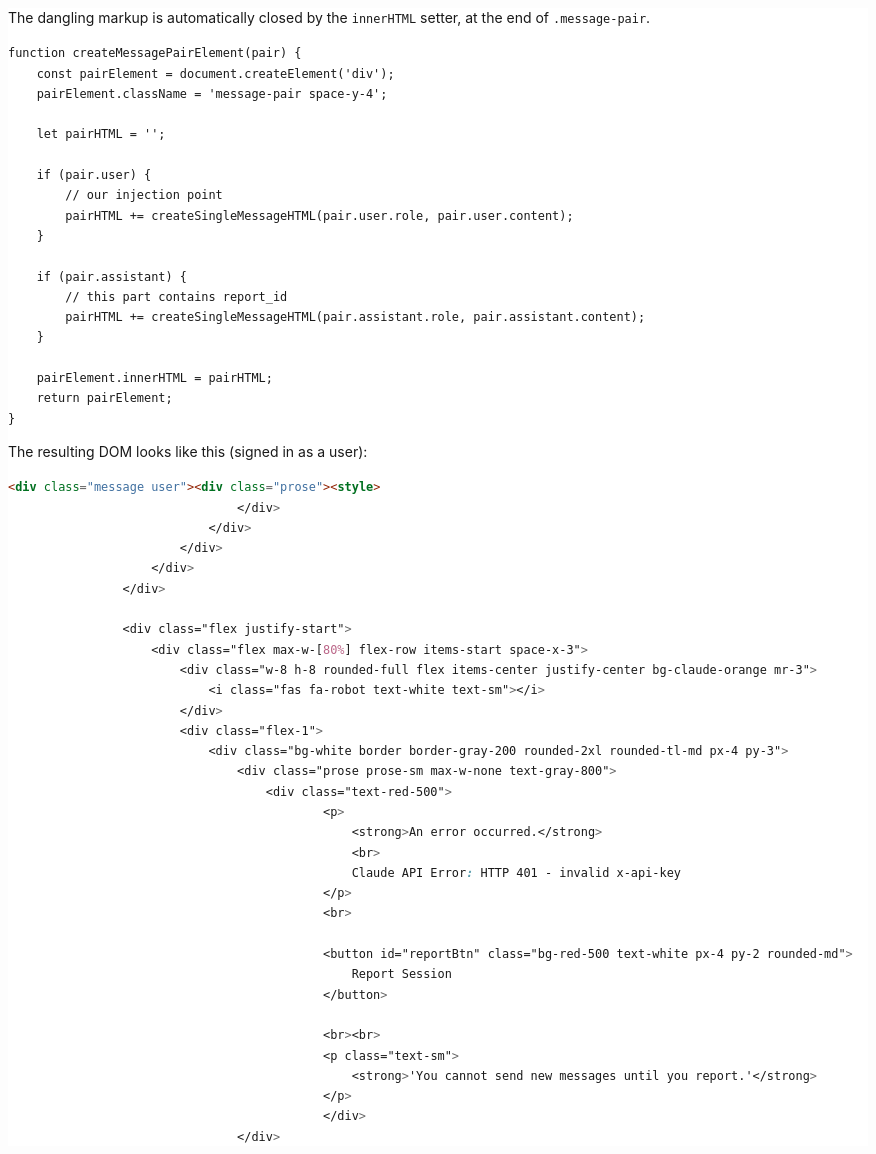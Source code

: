 The dangling markup is automatically closed by the `innerHTML` setter, at the end of `.message-pair`.

```javascript:web/templates/session.html
function createMessagePairElement(pair) {
    const pairElement = document.createElement('div');
    pairElement.className = 'message-pair space-y-4';
    
    let pairHTML = '';
    
    if (pair.user) {
        // our injection point
        pairHTML += createSingleMessageHTML(pair.user.role, pair.user.content);
    }
    
    if (pair.assistant) {
        // this part contains report_id
        pairHTML += createSingleMessageHTML(pair.assistant.role, pair.assistant.content);
    }
    
    pairElement.innerHTML = pairHTML;
    return pairElement;
}
```

The resulting DOM looks like this (signed in as a user):

```html
<div class="message user"><div class="prose"><style>
                                </div>
                            </div>
                        </div>
                    </div>
                </div>
            
                <div class="flex justify-start">
                    <div class="flex max-w-[80%] flex-row items-start space-x-3">
                        <div class="w-8 h-8 rounded-full flex items-center justify-center bg-claude-orange mr-3">
                            <i class="fas fa-robot text-white text-sm"></i>
                        </div>
                        <div class="flex-1">
                            <div class="bg-white border border-gray-200 rounded-2xl rounded-tl-md px-4 py-3">
                                <div class="prose prose-sm max-w-none text-gray-800">
                                    <div class="text-red-500">
                                            <p>
                                                <strong>An error occurred.</strong>
                                                <br>
                                                Claude API Error: HTTP 401 - invalid x-api-key
                                            </p>
                                            <br>
                                            
                                            <button id="reportBtn" class="bg-red-500 text-white px-4 py-2 rounded-md">
                                                Report Session
                                            </button>
                                            
                                            <br><br>
                                            <p class="text-sm">
                                                <strong>'You cannot send new messages until you report.'</strong>
                                            </p>
                                            </div>
                                </div>
```